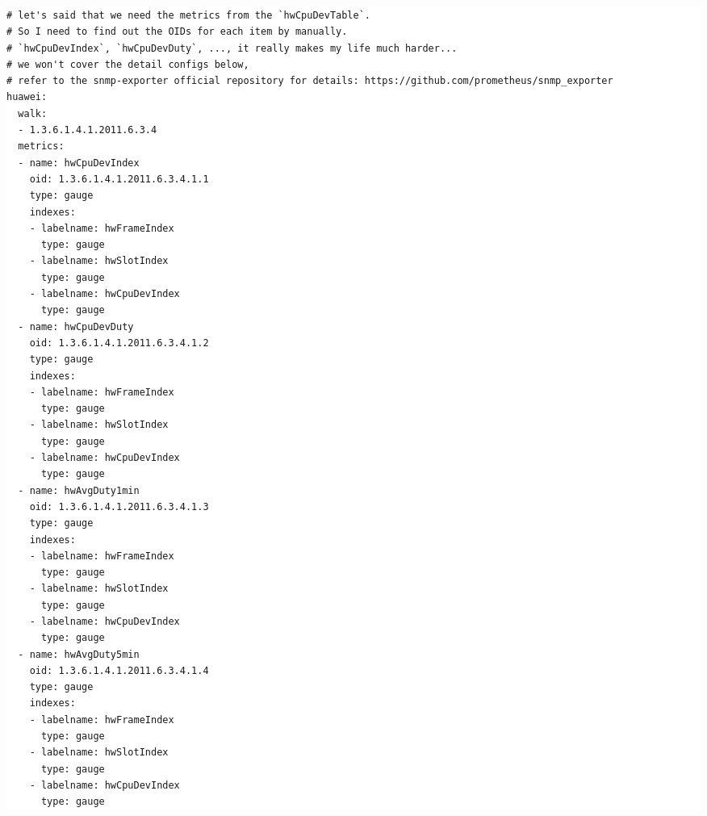 ```
# let's said that we need the metrics from the `hwCpuDevTable`.
# So I need to find out the OIDs for each item by manually.
# `hwCpuDevIndex`, `hwCpuDevDuty`, ..., it really makes my life much harder...
# we won't cover the detail configs below, 
# refer to the snmp-exporter official repository for details: https://github.com/prometheus/snmp_exporter
huawei:
  walk:
  - 1.3.6.1.4.1.2011.6.3.4
  metrics:
  - name: hwCpuDevIndex
    oid: 1.3.6.1.4.1.2011.6.3.4.1.1
    type: gauge
    indexes:
    - labelname: hwFrameIndex
      type: gauge
    - labelname: hwSlotIndex
      type: gauge
    - labelname: hwCpuDevIndex
      type: gauge
  - name: hwCpuDevDuty
    oid: 1.3.6.1.4.1.2011.6.3.4.1.2
    type: gauge
    indexes:
    - labelname: hwFrameIndex
      type: gauge
    - labelname: hwSlotIndex
      type: gauge
    - labelname: hwCpuDevIndex
      type: gauge
  - name: hwAvgDuty1min
    oid: 1.3.6.1.4.1.2011.6.3.4.1.3
    type: gauge
    indexes:
    - labelname: hwFrameIndex
      type: gauge
    - labelname: hwSlotIndex
      type: gauge
    - labelname: hwCpuDevIndex
      type: gauge
  - name: hwAvgDuty5min
    oid: 1.3.6.1.4.1.2011.6.3.4.1.4
    type: gauge
    indexes:
    - labelname: hwFrameIndex
      type: gauge
    - labelname: hwSlotIndex
      type: gauge
    - labelname: hwCpuDevIndex
      type: gauge
```

